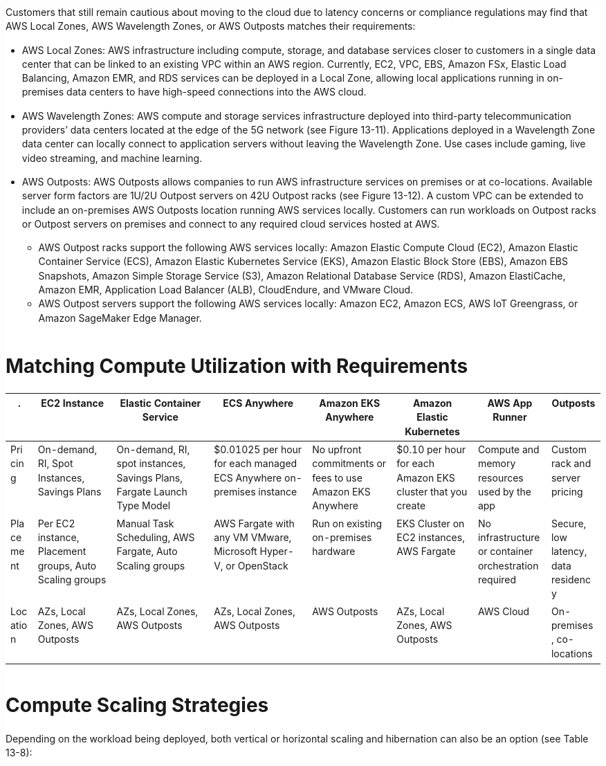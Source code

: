 Customers that still remain cautious about moving to the cloud due to latency concerns or compliance regulations may find that AWS Local Zones, AWS Wavelength Zones, or AWS Outposts matches their requirements:

- AWS Local Zones: AWS infrastructure including compute, storage, and database services closer to customers in a single data center that can be linked to an existing VPC within an AWS region. Currently, EC2, VPC, EBS, Amazon FSx, Elastic Load Balancing, Amazon EMR, and RDS services can be deployed in a Local Zone, allowing local applications running in on-premises data centers to have high-speed connections into the AWS cloud.

- AWS Wavelength Zones: AWS compute and storage services infrastructure deployed into third-party telecommunication providers’ data centers located at the edge of the 5G network (see Figure 13-11). Applications deployed in a Wavelength Zone data center can locally connect to application servers without leaving the Wavelength Zone. Use cases include gaming, live video streaming, and machine learning.

- AWS Outposts: AWS Outposts allows companies to run AWS infrastructure services on premises or at co-locations. Available server form factors are 1U/2U Outpost servers on 42U Outpost racks (see Figure 13-12). A custom VPC can be extended to include an on-premises AWS Outposts location running AWS services locally. Customers can run workloads on Outpost racks or Outpost servers on premises and connect to any required cloud services hosted at AWS.
  - AWS Outpost racks support the following AWS services locally: Amazon Elastic Compute Cloud (EC2), Amazon Elastic Container Service (ECS), Amazon Elastic Kubernetes Service (EKS), Amazon Elastic Block Store (EBS), Amazon EBS Snapshots, Amazon Simple Storage Service (S3), Amazon Relational Database Service (RDS), Amazon ElastiCache, Amazon EMR, Application Load Balancer (ALB), CloudEndure, and VMware Cloud.
  - AWS Outpost servers support the following AWS services locally: Amazon EC2, Amazon ECS, AWS IoT Greengrass, or Amazon SageMaker Edge Manager.

# Matching Compute Utilization with Requirements

. | EC2 Instance  | Elastic Container Service | ECS Anywhere  | Amazon EKS Anywhere | Amazon Elastic Kubernetes | AWS App Runner  | Outposts
--  | --  | --  | --  | --  | --  | --  | --
Pricing | On-demand, RI, Spot Instances, Savings Plans  | On-demand, RI, spot instances, Savings Plans, Fargate Launch Type Model | $0.01025 per hour for each managed ECS Anywhere on-premises instance  | No upfront commitments or fees to use Amazon EKS Anywhere | $0.10 per hour for each Amazon EKS cluster that you create  | Compute and memory resources used by the app  | Custom rack and server pricing
Placement | Per EC2 instance, Placement groups, Auto Scaling groups | Manual Task Scheduling, AWS Fargate, Auto Scaling groups  | AWS Fargate with any VM VMware, Microsoft Hyper-V, or OpenStack | Run on existing on-premises hardware  | EKS Cluster on EC2 instances, AWS Fargate | No infrastructure or container orchestration required | Secure, low latency, data residency
Location  | AZs, Local Zones, AWS Outposts  | AZs, Local Zones, AWS Outposts  | AZs, Local Zones, AWS Outposts  | AWS Outposts  | AZs, Local Zones, AWS Outposts  | AWS Cloud | On-premises, co-locations

# Compute Scaling Strategies

Depending on the workload being deployed, both vertical or horizontal scaling and hibernation can also be an option (see Table 13-8):
